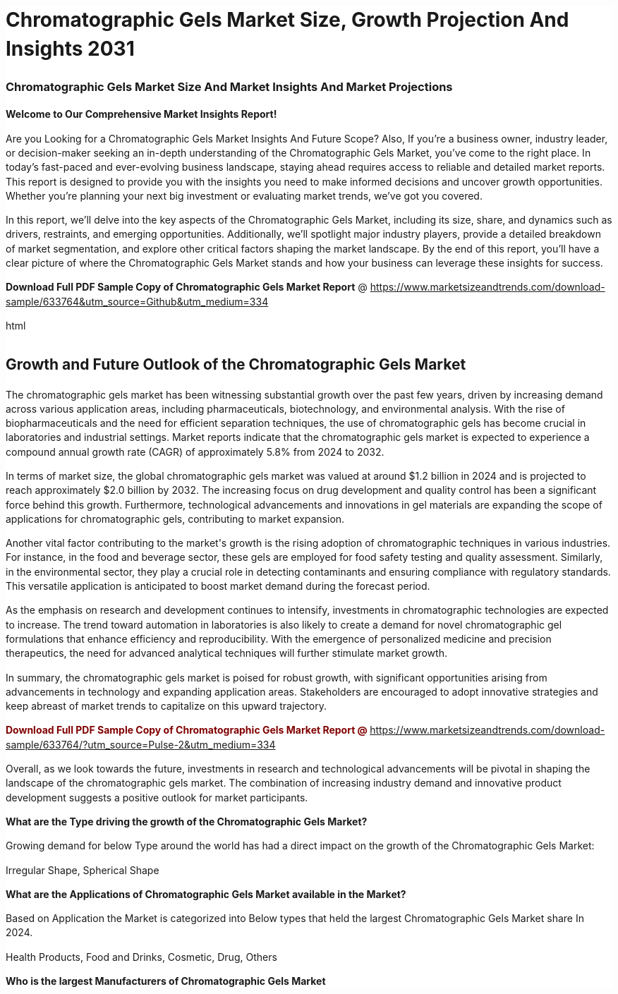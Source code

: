<h1>Chromatographic Gels Market Size, Growth Projection And Insights 2031</h1><div class="" data-test-id=""><h3><span class="">Chromatographic Gels Market Size And Market Insights And Market Projections</span></h3></div><div class="" data-test-id=""><p><strong>Welcome to Our Comprehensive Market Insights Report!</strong></p><p>Are you Looking for a Chromatographic Gels Market Insights And Future Scope? Also, If you&rsquo;re a business owner, industry leader, or decision-maker seeking an in-depth understanding of the Chromatographic Gels Market, you&rsquo;ve come to the right place. In today&rsquo;s fast-paced and ever-evolving business landscape, staying ahead requires access to reliable and detailed market reports. This report is designed to provide you with the insights you need to make informed decisions and uncover growth opportunities. Whether you&rsquo;re planning your next big investment or evaluating market trends, we&rsquo;ve got you covered.</p><p>In this report, we&rsquo;ll delve into the key aspects of the Chromatographic Gels Market, including its size, share, and dynamics such as drivers, restraints, and emerging opportunities. Additionally, we&rsquo;ll spotlight major industry players, provide a detailed breakdown of market segmentation, and explore other critical factors shaping the market landscape. By the end of this report, you&rsquo;ll have a clear picture of where the Chromatographic Gels Market stands and how your business can leverage these insights for success.</p><p><strong>Download Full PDF Sample Copy of Chromatographic Gels Market Report</strong> @ <a href="https://www.marketsizeandtrends.com/download-sample/633764&utm_source=Github&utm_medium=334" target="_blank">https://www.marketsizeandtrends.com/download-sample/633764&utm_source=Github&utm_medium=334</a></p></div><div class="" data-test-id=""><p><span class="">html<div> <h2>Growth and Future Outlook of the Chromatographic Gels Market</h2> <p>The chromatographic gels market has been witnessing substantial growth over the past few years, driven by increasing demand across various application areas, including pharmaceuticals, biotechnology, and environmental analysis. With the rise of biopharmaceuticals and the need for efficient separation techniques, the use of chromatographic gels has become crucial in laboratories and industrial settings. Market reports indicate that the chromatographic gels market is expected to experience a compound annual growth rate (CAGR) of approximately 5.8% from 2024 to 2032.</p> <p>In terms of market size, the global chromatographic gels market was valued at around $1.2 billion in 2024 and is projected to reach approximately $2.0 billion by 2032. The increasing focus on drug development and quality control has been a significant force behind this growth. Furthermore, technological advancements and innovations in gel materials are expanding the scope of applications for chromatographic gels, contributing to market expansion.</p> <p>Another vital factor contributing to the market's growth is the rising adoption of chromatographic techniques in various industries. For instance, in the food and beverage sector, these gels are employed for food safety testing and quality assessment. Similarly, in the environmental sector, they play a crucial role in detecting contaminants and ensuring compliance with regulatory standards. This versatile application is anticipated to boost market demand during the forecast period.</p> <p>As the emphasis on research and development continues to intensify, investments in chromatographic technologies are expected to increase. The trend toward automation in laboratories is also likely to create a demand for novel chromatographic gel formulations that enhance efficiency and reproducibility. With the emergence of personalized medicine and precision therapeutics, the need for advanced analytical techniques will further stimulate market growth.</p> <p>In summary, the chromatographic gels market is poised for robust growth, with significant opportunities arising from advancements in technology and expanding application areas. Stakeholders are encouraged to adopt innovative strategies and keep abreast of market trends to capitalize on this upward trajectory.</p> <p> </p><p><strong><span style="color: #800000;">Download Full PDF Sample Copy of Chromatographic Gels Market Report @</span>&nbsp;</strong><a href="https://www.marketsizeandtrends.com/download-sample/633764/?utm_source=Pulse-2&amp;utm_medium=334">https://www.marketsizeandtrends.com/download-sample/633764/?utm_source=Pulse-2&amp;utm_medium=334</a></p></p> <p>Overall, as we look towards the future, investments in research and technological advancements will be pivotal in shaping the landscape of the chromatographic gels market. The combination of increasing industry demand and innovative product development suggests a positive outlook for market participants.</p></div></span></p><p><strong><span class="">What are the&nbsp;Type driving the growth of the Chromatographic Gels Market?</span></strong></p></div><div class="" data-test-id=""><p><span class="">Growing demand for below Type around the world has had a direct impact on the growth of the Chromatographic Gels Market:</span></p></div><div class="" data-test-id=""><p>Irregular Shape, Spherical Shape</p><p><span class=""><strong>What are the&nbsp;Applications&nbsp;of Chromatographic Gels Market available in the Market?</strong></span></p></div><div class="" data-test-id=""><p><span class="">Based on Application the Market is categorized into Below types that held the largest Chromatographic Gels Market share In 2024.</span></p></div><div class="" data-test-id=""><p><span class="">Health Products, Food and Drinks, Cosmetic, Drug, Others</span></p><p><span class=""><strong>Who is the largest Manufacturers of Chromatographic Gels Market
